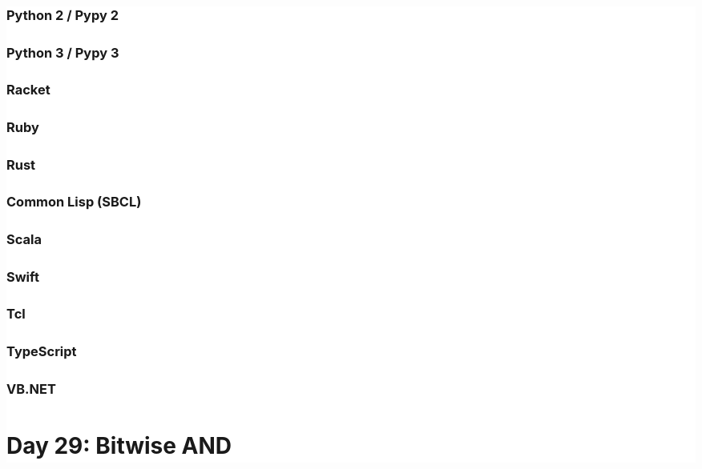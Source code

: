 ```php
```

### Python 2 / Pypy 2

```python
```

### Python 3 / Pypy 3

```python
```

### Racket

```racket
```

### Ruby

```ruby
```

### Rust

```rust
```

### Common Lisp (SBCL)

```lisp
```

### Scala

```scala
```

### Swift

```swift
```

### Tcl

```tcl
```

### TypeScript

```ts
```

### VB.NET

```vb
```

# Day 29: Bitwise AND
